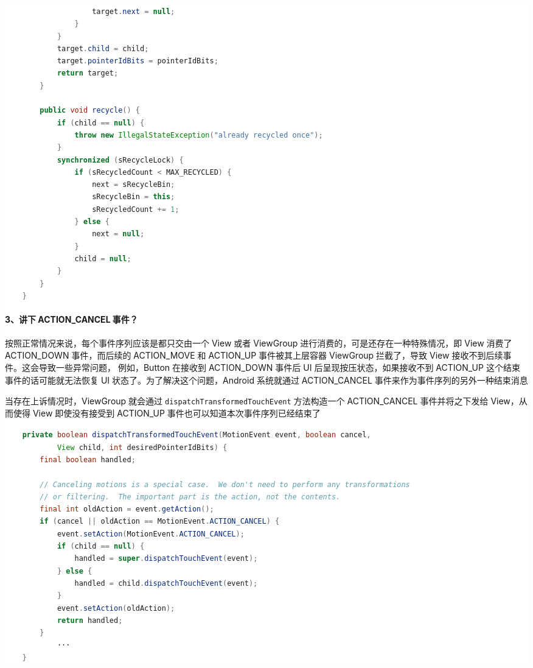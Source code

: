 ```java
                    target.next = null;
                }
            }
            target.child = child;
            target.pointerIdBits = pointerIdBits;
            return target;
        }

        public void recycle() {
            if (child == null) {
                throw new IllegalStateException("already recycled once");
            }
            synchronized (sRecycleLock) {
                if (sRecycledCount < MAX_RECYCLED) {
                    next = sRecycleBin;
                    sRecycleBin = this;
                    sRecycledCount += 1;
                } else {
                    next = null;
                }
                child = null;
            }
        }
    }
```

#### 3、讲下 ACTION_CANCEL 事件？

按照正常情况来说，每个事件序列应该是都只交由一个 View 或者 ViewGroup 进行消费的，可是还存在一种特殊情况，即 View 消费了 ACTION_DOWN 事件，而后续的 ACTION_MOVE 和 ACTION_UP 事件被其上层容器 ViewGroup 拦截了，导致 View 接收不到后续事件。这会导致一些异常问题， 例如，Button 在接收到 ACTION_DOWN 事件后 UI 后呈现按压状态，如果接收不到 ACTION_UP 这个结束事件的话可能就无法恢复 UI 状态了。为了解决这个问题，Android 系统就通过 ACTION_CANCEL 事件来作为事件序列的另外一种结束消息

当存在上诉情况时，ViewGroup 就会通过 `dispatchTransformedTouchEvent` 方法构造一个 ACTION_CANCEL 事件并将之下发给 View，从而使得 View 即使没有接受到 ACTION_UP 事件也可以知道本次事件序列已经结束了

```java
	private boolean dispatchTransformedTouchEvent(MotionEvent event, boolean cancel,
            View child, int desiredPointerIdBits) {
        final boolean handled;

        // Canceling motions is a special case.  We don't need to perform any transformations
        // or filtering.  The important part is the action, not the contents.
        final int oldAction = event.getAction();
        if (cancel || oldAction == MotionEvent.ACTION_CANCEL) {
            event.setAction(MotionEvent.ACTION_CANCEL);
            if (child == null) {
                handled = super.dispatchTouchEvent(event);
            } else {
                handled = child.dispatchTouchEvent(event);
            }
            event.setAction(oldAction);
            return handled;
        }
  			···
    }
```
